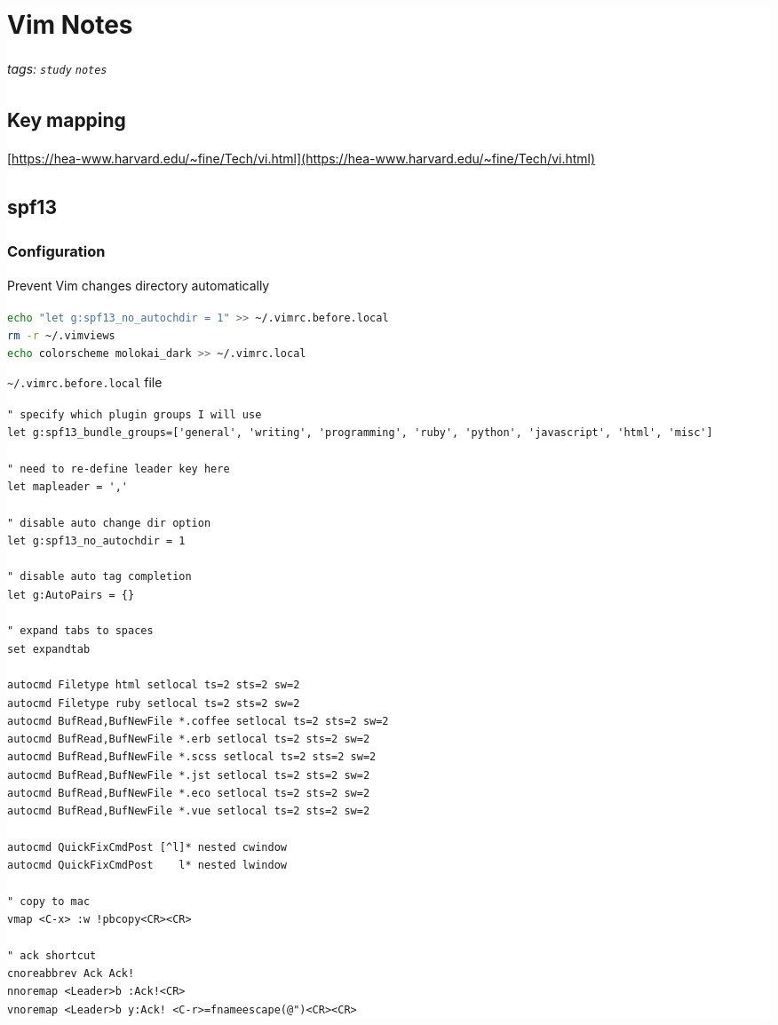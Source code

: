 # Vim Notes
###### tags: `study` `notes`

## Key mapping
[https://hea-www.harvard.edu/~fine/Tech/vi.html](https://hea-www.harvard.edu/~fine/Tech/vi.html)

## spf13
### Configuration
Prevent Vim changes directory automatically
```bash
echo "let g:spf13_no_autochdir = 1" >> ~/.vimrc.before.local
rm -r ~/.vimviews
echo colorscheme molokai_dark >> ~/.vimrc.local
```

`~/.vimrc.before.local` file
```
" specify which plugin groups I will use
let g:spf13_bundle_groups=['general', 'writing', 'programming', 'ruby', 'python', 'javascript', 'html', 'misc']

" need to re-define leader key here
let mapleader = ','

" disable auto change dir option
let g:spf13_no_autochdir = 1

" disable auto tag completion
let g:AutoPairs = {}

" expand tabs to spaces
set expandtab

autocmd Filetype html setlocal ts=2 sts=2 sw=2
autocmd Filetype ruby setlocal ts=2 sts=2 sw=2
autocmd BufRead,BufNewFile *.coffee setlocal ts=2 sts=2 sw=2
autocmd BufRead,BufNewFile *.erb setlocal ts=2 sts=2 sw=2
autocmd BufRead,BufNewFile *.scss setlocal ts=2 sts=2 sw=2
autocmd BufRead,BufNewFile *.jst setlocal ts=2 sts=2 sw=2
autocmd BufRead,BufNewFile *.eco setlocal ts=2 sts=2 sw=2
autocmd BufRead,BufNewFile *.vue setlocal ts=2 sts=2 sw=2

autocmd QuickFixCmdPost [^l]* nested cwindow
autocmd QuickFixCmdPost    l* nested lwindow

" copy to mac
vmap <C-x> :w !pbcopy<CR><CR>

" ack shortcut
cnoreabbrev Ack Ack!
nnoremap <Leader>b :Ack!<CR>
vnoremap <Leader>b y:Ack! <C-r>=fnameescape(@")<CR><CR>
```
